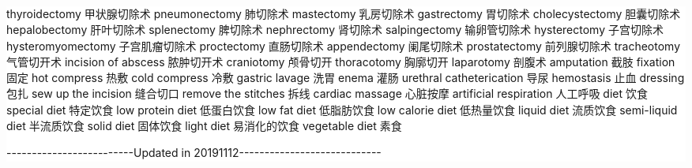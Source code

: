 thyroidectomy 甲状腺切除术 
pneumonectomy 肺切除术 
mastectomy 乳房切除术 
gastrectomy 胃切除术 
cholecystectomy 胆囊切除术 
hepalobectomy 肝叶切除术 
splenectomy 脾切除术 
nephrectomy 肾切除术 
salpingectomy 输卵管切除术 
hysterectomy 子宫切除术 
hysteromyomectomy 子宫肌瘤切除术 
proctectomy 直肠切除术 
appendectomy 阑尾切除术 
prostatectomy 前列腺切除术 
tracheotomy 气管切开术 
incision of abscess 脓肿切开术 
craniotomy 颅骨切开 
thoracotomy 胸廓切开 
laparotomy 剖腹术 
amputation 截肢 
fixation 固定 
hot compress 热敷 
cold compress 冷敷 
gastric lavage 洗胃 
enema 灌肠 
urethral catheterication 导尿 
hemostasis 止血 
dressing 包扎 
sew up the incision 缝合切口 
remove the stitches 拆线 
cardiac massage 心脏按摩 
artificial respiration 人工呼吸 
diet 饮食 
special diet 特定饮食 
low protein diet 低蛋白饮食 
low fat diet 低脂肪饮食 
low calorie diet 低热量饮食 
liquid diet 流质饮食 
semi-liquid diet 半流质饮食 
solid diet 固体饮食 
light diet 易消化的饮食 
vegetable diet 素食

-------------------------Updated in 20191112----------------------------